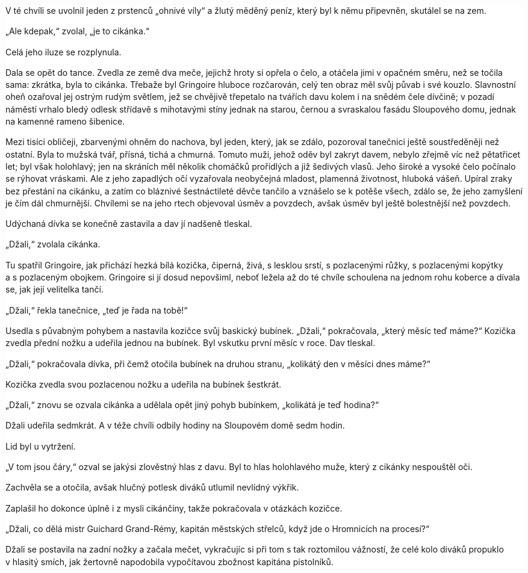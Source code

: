 V té chvíli se uvolnil jeden z prstenců „ohnivé víly“ a žlutý měděný peníz, který byl k němu připevněn, skutálel se na zem.

„Ale kdepak,“ zvolal, „je to cikánka.“

Celá jeho iluze se rozplynula.

Dala se opět do tance. Zvedla ze země dva meče, jejichž hroty si opřela o čelo, a otáčela jimi v opačném směru, než se točila sama: zkrátka, byla to cikánka. Třebaže byl Gringoire hluboce rozčarován, celý ten obraz měl svůj půvab i své kouzlo. Slavnostní oheň ozařoval jej ostrým rudým světlem, jež se chvějivě třepetalo na tvářích davu kolem i na snědém čele dívčině; v pozadí náměstí vrhalo bledý odlesk střídavě s mihotavými stíny jednak na starou, černou a svraskalou fasádu Sloupového domu, jednak na kamenné rameno šibenice.

Mezi tisíci obličeji, zbarvenými ohněm do nachova, byl jeden, který, jak se zdálo, pozoroval tanečnici ještě soustředěněji než ostatní. Byla to mužská tvář, přísná, tichá a chmurná. Tomuto muži, jehož oděv byl zakryt davem, nebylo zřejmě víc než pětatřicet let; byl však holohlavý; jen na skráních měl několik chomáčků prořídlých a již šedivých vlasů. Jeho široké a vysoké čelo počínalo se rýhovat vráskami. Ale z jeho zapadlých očí vyzařovala neobyčejná mladost, plamenná životnost, hluboká vášeň. Upíral zraky bez přestání na cikánku, a zatím co bláznivé šestnáctileté děvče tančilo a vznášelo se k potěše všech, zdálo se, že jeho zamyšlení je čím dál chmurnější. Chvílemi se na jeho rtech objevoval úsměv a povzdech, avšak úsměv byl ještě bolestnější než povzdech.

Udýchaná dívka se konečně zastavila a dav jí nadšeně tleskal.

„Džali,“ zvolala cikánka.

Tu spatřil Gringoire, jak přichází hezká bílá kozička, čiperná, živá, s lesklou srstí, s pozlacenými růžky, s pozlacenými kopýtky a s pozlaceným obojkem. Gringoire si jí dosud nepovšiml, neboť ležela až do té chvíle schoulena na jednom rohu koberce a dívala se, jak její velitelka tančí.

„Džali,“ řekla tanečnice, „teď je řada na tobě!“

Usedla s půvabným pohybem a nastavila kozičce svůj baskický bubínek. „Džali,“ pokračovala, „který měsíc teď máme?“ Kozička zvedla přední nožku a udeřila jednou na bubínek. Byl vskutku první měsíc v roce. Dav tleskal.

„Džali,“ pokračovala dívka, při čemž otočila bubínek na druhou stranu, „kolikátý den v měsíci dnes máme?“

Kozička zvedla svou pozlacenou nožku a udeřila na bubínek šestkrát.

„Džali,“ znovu se ozvala cikánka a udělala opět jiný pohyb bubínkem, „kolikátá je teď hodina?“

Džali udeřila sedmkrát. A v téže chvíli odbily hodiny na Sloupovém domě sedm hodin.

Lid byl u vytržení.

„V tom jsou čáry,“ ozval se jakýsi zlověstný hlas z davu. Byl to hlas holohlavého muže, který z cikánky nespouštěl oči.

Zachvěla se a otočila, avšak hlučný potlesk diváků utlumil nevlídný výkřik.

Zaplašil ho dokonce úplně i z mysli cikánčiny, takže pokračovala v otázkách kozičce.

„Džali, co dělá mistr Guichard Grand-Rémy, kapitán městských střelců, když jde o Hromnicích na procesí?“

Džali se postavila na zadní nožky a začala mečet, vykračujíc si při tom s tak roztomilou vážností, že celé kolo diváků propuklo v hlasitý smích, jak žertovně napodobila vypočítavou zbožnost kapitána pistolníků.
